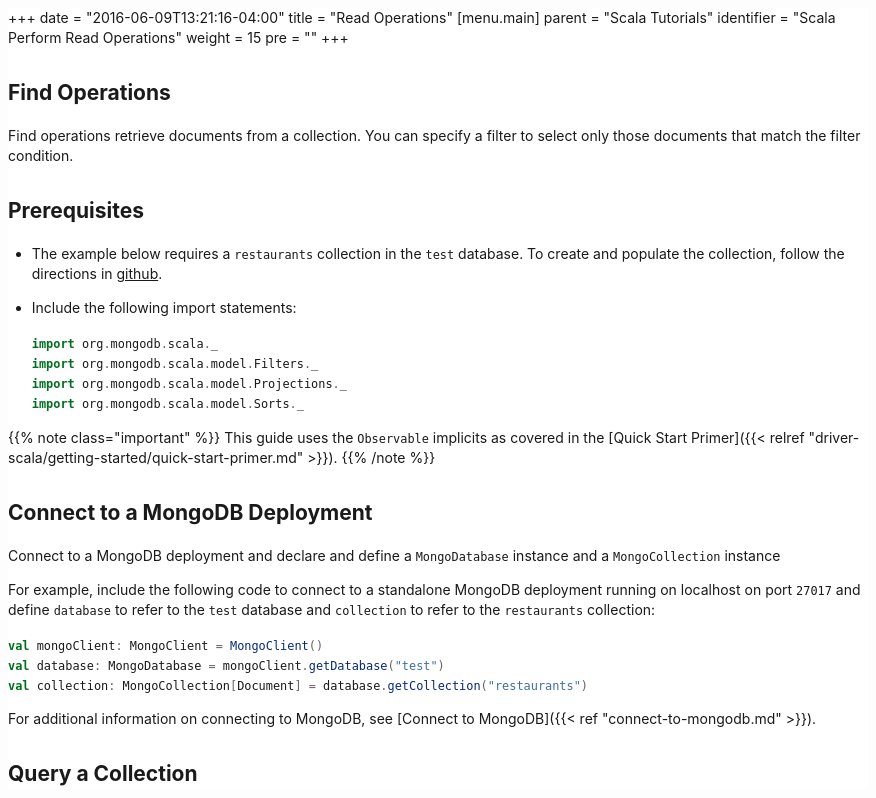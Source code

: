 +++
date = "2016-06-09T13:21:16-04:00"
title = "Read Operations"
[menu.main]
  parent = "Scala Tutorials"
  identifier = "Scala Perform Read Operations"
  weight = 15
  pre = "<i class='fa'></i>"
+++

## Find Operations

Find operations retrieve documents from a collection. You can specify a filter to select only those documents that match the filter condition.

## Prerequisites

- The example below requires a ``restaurants`` collection in the ``test`` database. To create and populate the collection, follow the directions in [github](https://github.com/mongodb/docs-assets/tree/drivers).

- Include the following import statements:

     ```scala
     import org.mongodb.scala._
     import org.mongodb.scala.model.Filters._
     import org.mongodb.scala.model.Projections._
     import org.mongodb.scala.model.Sorts._
     ```

{{% note class="important" %}}
This guide uses the `Observable` implicits as covered in the [Quick Start Primer]({{< relref "driver-scala/getting-started/quick-start-primer.md" >}}).
{{% /note %}}

## Connect to a MongoDB Deployment

Connect to a MongoDB deployment and declare and define a `MongoDatabase` instance and a `MongoCollection` instance

For example, include the following code to connect to a standalone MongoDB deployment running on localhost on port `27017` and define `database` to refer to the `test` database and `collection` to refer to the `restaurants` collection:

```scala
val mongoClient: MongoClient = MongoClient()
val database: MongoDatabase = mongoClient.getDatabase("test")
val collection: MongoCollection[Document] = database.getCollection("restaurants")
```

For additional information on connecting to MongoDB, see [Connect to MongoDB]({{< ref "connect-to-mongodb.md" >}}).

## Query a Collection
